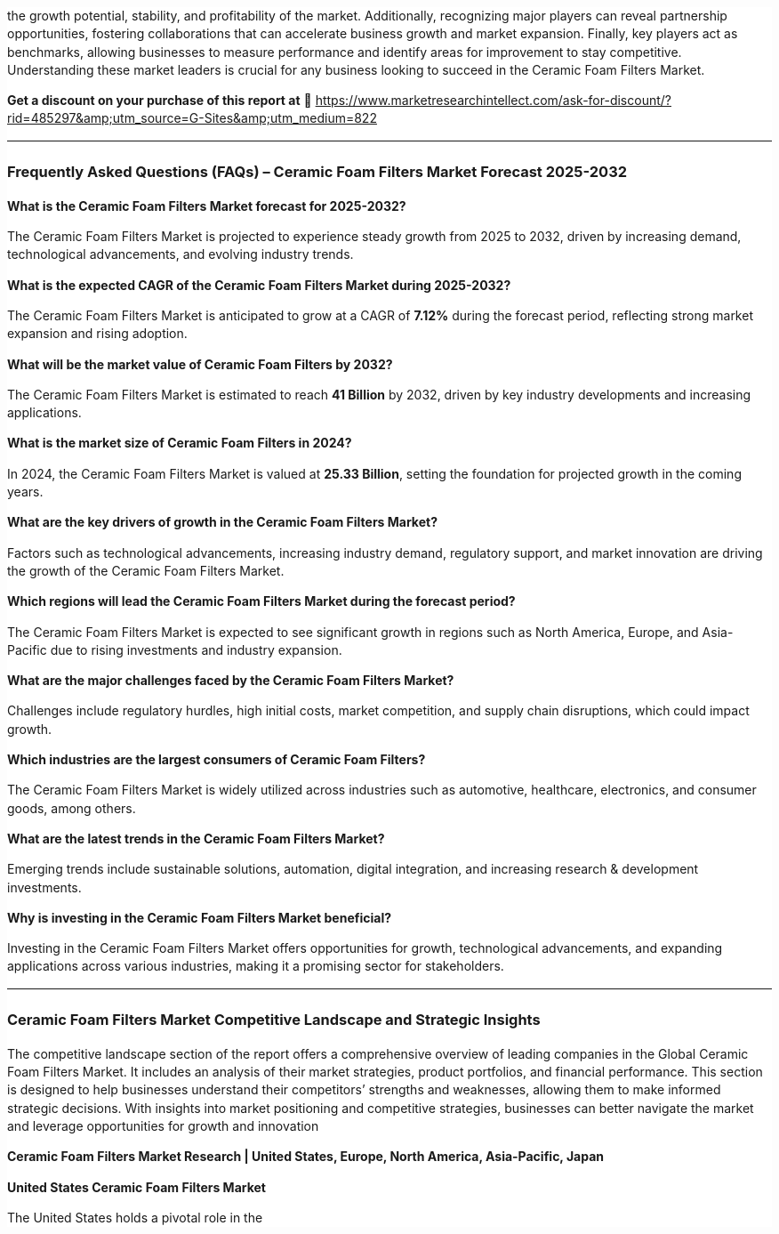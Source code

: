 the</span><span class="font-[700]"> growth potential</span><span class="">, stability, and</span><span class="font-[700]"> profitability</span><span class=""> of the market. Additionally, recognizing major players can reveal </span><span class="font-[700]">partnership opportunities</span><span class="">, fostering collaborations that can accelerate business growth and market expansion. Finally, key players act as benchmarks, allowing businesses to </span><span class="font-[700]">measure performance</span><span class=""> and identify areas for improvement to stay competitive. Understanding these market leaders is crucial for any business looking to succeed in the Ceramic Foam Filters Market.</span></p></div><div class="article-main__content" data-test-id="publishing-text-block"><p><strong><span class="font-[700]">Get a discount on your purchase of this report at</span></strong><span class="">&nbsp;🎁&nbsp;</span><span class=""><a href="https://www.marketresearchintellect.com/ask-for-discount/?rid=485297&amp;utm_source=G-Sites&amp;utm_medium=822" target="_blank" data-tracking-control-name="article-ssr-frontend-pulse_little-text-block" data-tracking-will-navigate="" data-test-link="">https://www.marketresearchintellect.com/ask-for-discount/?rid=485297&amp;utm_source=G-Sites&amp;utm_medium=822</a></span></p></div><hr class="my-[3.2rem] mx-auto h-[1px] border-0 bg-black-a16" data-test-id="publishing-divider-block" /><div class="article-main__content" data-test-id="publishing-text-block"><div class="flex max-w-full flex-col flex-grow"><div class="min-h-[20px] text-message flex w-full flex-col items-end gap-2 whitespace-normal break-words [.text-message+&amp;]:mt-5" dir="auto" data-message-author-role="assistant" data-message-id="aeb8fe43-d78b-4aab-b619-f3fe1dddd2af"><div class="flex w-full flex-col gap-1 empty:hidden first:pt-[3px]"><div class="markdown prose w-full break-words dark:prose-invert light"><h3>Frequently Asked Questions (FAQs) &ndash; Ceramic Foam Filters Market Forecast 2025-2032</h3><p><strong>What is the Ceramic Foam Filters Market forecast for 2025-2032?</strong></p><p>The Ceramic Foam Filters Market is projected to experience steady growth from 2025 to 2032, driven by increasing demand, technological advancements, and evolving industry trends.</p><p><strong>What is the expected CAGR of the Ceramic Foam Filters Market during 2025-2032?</strong></p><p>The Ceramic Foam Filters Market is anticipated to grow at a CAGR of <strong>7.12%</strong> during the forecast period, reflecting strong market expansion and rising adoption.</p><p><strong>What will be the market value of Ceramic Foam Filters by 2032?</strong></p><p>The Ceramic Foam Filters Market is estimated to reach <strong>41 Billion</strong> by 2032, driven by key industry developments and increasing applications.</p><p><strong>What is the market size of Ceramic Foam Filters in 2024?</strong></p><p>In 2024, the Ceramic Foam Filters Market is valued at <strong>25.33 Billion</strong>, setting the foundation for projected growth in the coming years.</p><p><strong>What are the key drivers of growth in the Ceramic Foam Filters Market?</strong></p><p>Factors such as technological advancements, increasing industry demand, regulatory support, and market innovation are driving the growth of the Ceramic Foam Filters Market.</p><p><strong>Which regions will lead the Ceramic Foam Filters Market during the forecast period?</strong></p><p>The Ceramic Foam Filters Market is expected to see significant growth in regions such as North America, Europe, and Asia-Pacific due to rising investments and industry expansion.</p><p><strong>What are the major challenges faced by the Ceramic Foam Filters Market?</strong></p><p>Challenges include regulatory hurdles, high initial costs, market competition, and supply chain disruptions, which could impact growth.</p><p><strong>Which industries are the largest consumers of Ceramic Foam Filters?</strong></p><p>The Ceramic Foam Filters Market is widely utilized across industries such as automotive, healthcare, electronics, and consumer goods, among others.</p><p><strong>What are the latest trends in the Ceramic Foam Filters Market?</strong></p><p>Emerging trends include sustainable solutions, automation, digital integration, and increasing research &amp; development investments.</p><p><strong>Why is investing in the Ceramic Foam Filters Market beneficial?</strong></p><p>Investing in the Ceramic Foam Filters Market offers opportunities for growth, technological advancements, and expanding applications across various industries, making it a promising sector for stakeholders.</p></div></div></div></div></div><hr class="my-[3.2rem] mx-auto h-[1px] border-0 bg-black-a16" data-test-id="publishing-divider-block" /><div class="article-main__content" data-test-id="publishing-text-block"><h3><span class="">Ceramic Foam Filters Market Competitive Landscape and Strategic Insights</span></h3></div><div class="article-main__content" data-test-id="publishing-text-block"><p><span class="">The competitive landscape section of the report offers a comprehensive overview of leading companies in the Global Ceramic Foam Filters Market. It includes an analysis of their market strategies, product portfolios, and financial performance. This section is designed to help businesses understand their competitors&rsquo; strengths and weaknesses, allowing them to make informed strategic decisions. With insights into market positioning and competitive strategies, businesses can better navigate the market and leverage opportunities for growth and innovation</span></p></div><div class="article-main__content" data-test-id="publishing-text-block"><p><strong>Ceramic Foam Filters Market Research | United States, Europe, North America, Asia-Pacific, Japan</strong></p><p><strong>United States&nbsp;Ceramic Foam Filters Market</strong></p><p>The United States holds a pivotal role in the